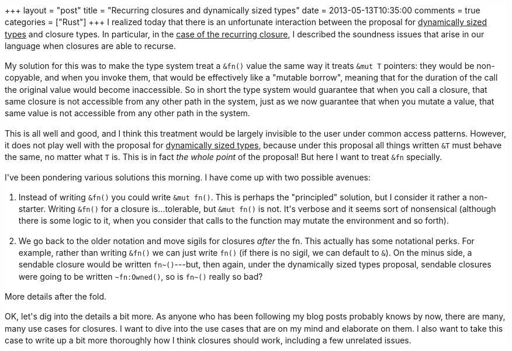 +++
layout = "post"
title = "Recurring closures and dynamically sized types"
date = 2013-05-13T10:35:00
comments = true
categories = ["Rust"]
+++
I realized today that there is an unfortunate interaction between the
proposal for [dynamically sized types][dst] and closure types. In
particular, in the [case of the recurring closure][crc], I described
the soundness issues that arise in our language when closures are able
to recurse.

My solution for this was to make the type system treat a `&fn()` value
the same way it treats `&mut T` pointers: they would be non-copyable,
and when you invoke them, that would be effectively like a "mutable
borrow", meaning that for the duration of the call the original value
would become inaccessible. So in short the type system would guarantee
that when you call a closure, that same closure is not accessible from
any other path in the system, just as we now guarantee that when you
mutate a value, that same value is not accessible from any other path
in the system.

This is all well and good, and I think this treatment would be largely
invisible to the user under common access patterns. However, it does
not play well with the proposal for [dynamically sized types][dst],
because under this proposal all things written `&T` must behave the
same, no matter what `T` is. This is in fact *the whole point* of the
proposal! But here I want to treat `&fn` specially.

I've been pondering various solutions this morning. I have come up
with two possible avenues:

1. Instead of writing `&fn()` you could write `&mut fn()`. This is
perhaps the "principled" solution, but I consider it rather a
non-starter.  Writing `&fn()` for a closure is...tolerable, but `&mut
fn()` is not. It's verbose and it seems sort of nonsensical (although
there is some logic to it, when you consider that calls to the
function may mutate the environment and so forth).

2. We go back to the older notation and move sigils for closures
*after* the fn. This actually has some notational perks. For example,
rather than writing `&fn()` we can just write `fn()` (if there is no
sigil, we can default to `&`). On the minus side, a sendable closure
would be written `fn~()`---but, then again, under the dynamically
sized types proposal, sendable closures were going to be written
`~fn:Owned()`, so is `fn~()` really so bad?

More details after the fold.



OK, let's dig into the details a bit more. As anyone who has been
following my blog posts probably knows by now, there are many, many
use cases for closures. I want to dive into the use cases that are on
my mind and elaborate on them. I also want to take this case to write
up a bit more thoroughly how I think closures should work, including a
few unrelated issues.


[dst]: /blog/2013/04/30/dynamically-sized-types/
[crc]: /blog/2013/04/30/the-case-of-the-recurring-closure/
[pjs]: /blog/categories/pjs
[epc]: https://www.usenix.org/conference/hotpar12/parallel-closures-new-twist-old-idea
[pc]: http://en.wikipedia.org/wiki/Parser_combinator
